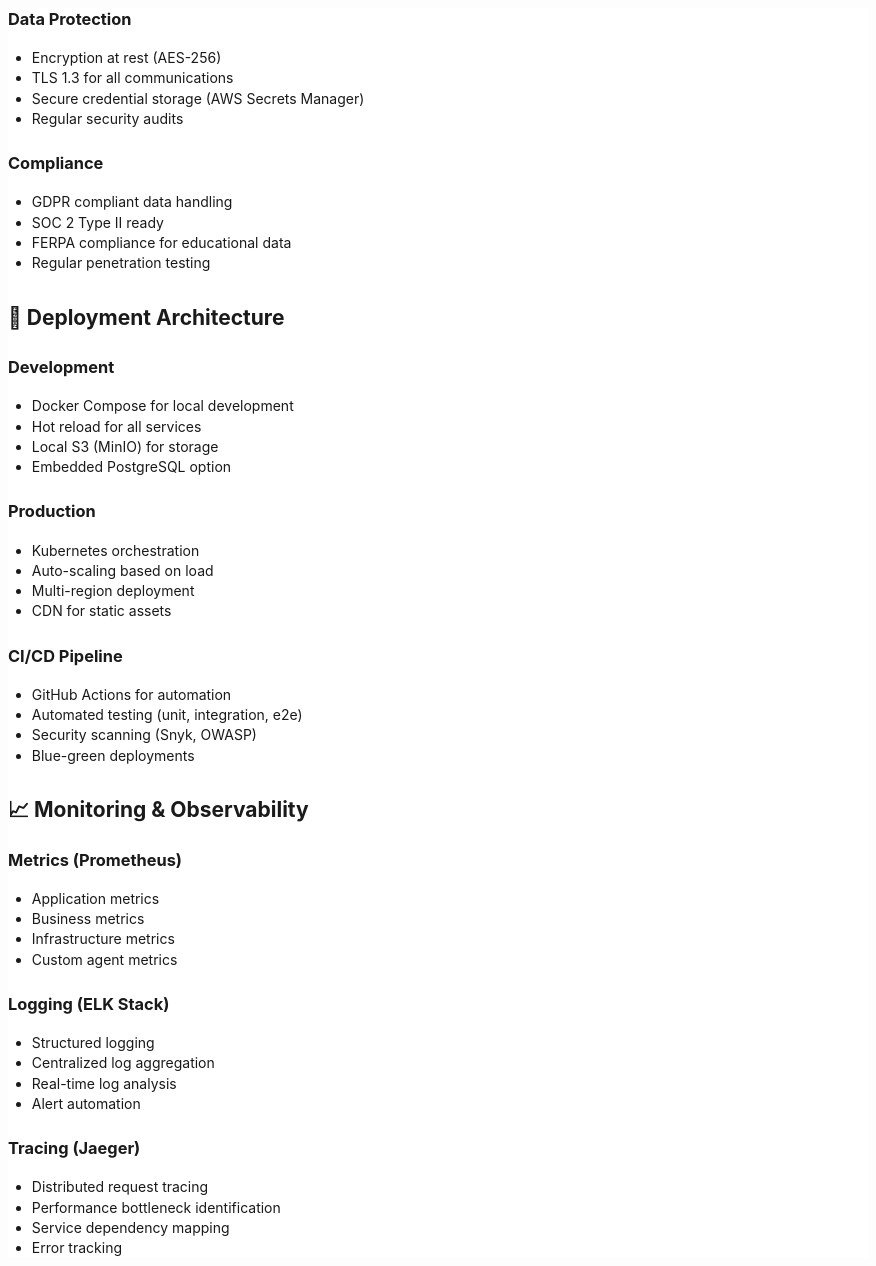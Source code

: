 ### Data Protection
- Encryption at rest (AES-256)
- TLS 1.3 for all communications
- Secure credential storage (AWS Secrets Manager)
- Regular security audits

### Compliance
- GDPR compliant data handling
- SOC 2 Type II ready
- FERPA compliance for educational data
- Regular penetration testing

## 🚀 Deployment Architecture

### Development
- Docker Compose for local development
- Hot reload for all services
- Local S3 (MinIO) for storage
- Embedded PostgreSQL option

### Production
- Kubernetes orchestration
- Auto-scaling based on load
- Multi-region deployment
- CDN for static assets

### CI/CD Pipeline
- GitHub Actions for automation
- Automated testing (unit, integration, e2e)
- Security scanning (Snyk, OWASP)
- Blue-green deployments

## 📈 Monitoring & Observability

### Metrics (Prometheus)
- Application metrics
- Business metrics
- Infrastructure metrics
- Custom agent metrics

### Logging (ELK Stack)
- Structured logging
- Centralized log aggregation
- Real-time log analysis
- Alert automation

### Tracing (Jaeger)
- Distributed request tracing
- Performance bottleneck identification
- Service dependency mapping
- Error tracking
